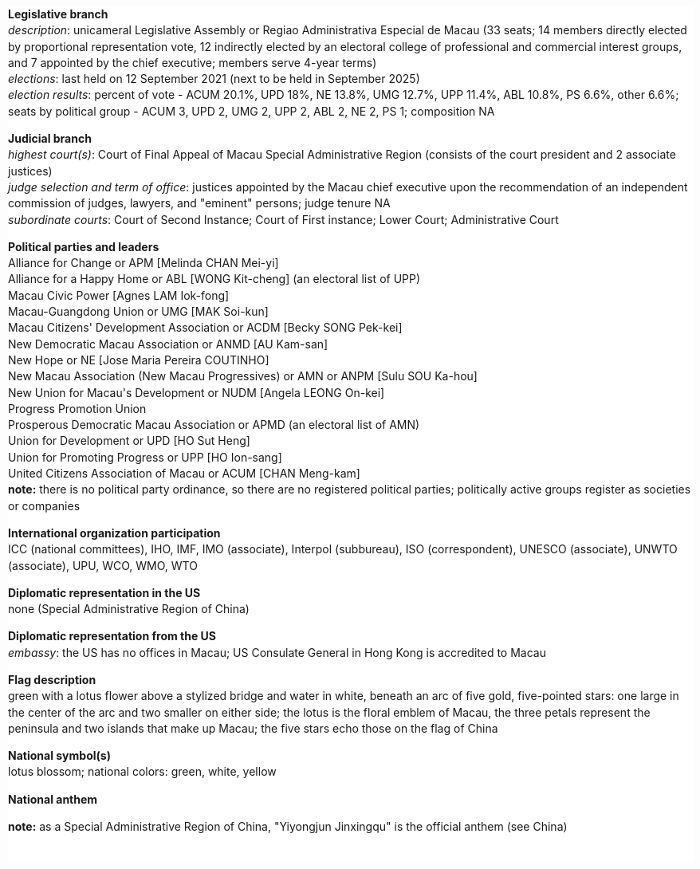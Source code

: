 **Legislative branch**<br>
_description_: unicameral Legislative Assembly or Regiao Administrativa Especial de Macau (33 seats; 14 members directly elected by proportional representation vote, 12 indirectly elected by an electoral college of professional and commercial interest groups, and 7 appointed by the chief executive; members serve 4-year terms)<br>
_elections_: last held on 12 September 2021 (next to be held in September 2025)<br>
_election results_: percent of vote - ACUM 20.1%, UPD 18%, NE 13.8%, UMG 12.7%, UPP 11.4%, ABL 10.8%, PS 6.6%, other 6.6%; seats by political group - ACUM 3, UPD 2, UMG 2, UPP 2, ABL 2, NE 2, PS 1; composition NA<br>

**Judicial branch**<br>
_highest court(s)_: Court of Final Appeal of Macau Special Administrative Region (consists of the court president and 2 associate justices)<br>
_judge selection and term of office_: justices appointed by the Macau chief executive upon the recommendation of an independent commission of judges, lawyers, and "eminent" persons; judge tenure NA<br>
_subordinate courts_: Court of Second Instance; Court of First instance; Lower Court; Administrative Court<br>

**Political parties and leaders**<br>
Alliance for Change or APM [Melinda CHAN Mei-yi]<br>Alliance for a Happy Home or ABL [WONG Kit-cheng] (an electoral list of UPP)<br>Macau Civic Power [Agnes LAM Iok-fong]<br>Macau-Guangdong Union or UMG [MAK Soi-kun]<br>Macau Citizens' Development Association or ACDM [Becky SONG Pek-kei] <br>New Democratic Macau Association or ANMD [AU Kam-san]<br>New Hope or NE [Jose Maria Pereira COUTINHO]<br>New Macau Association (New Macau Progressives) or AMN or ANPM [Sulu SOU Ka-hou]<br>New Union for Macau's Development or NUDM [Angela LEONG On-kei]<br>Progress Promotion Union<br>Prosperous Democratic Macau Association or APMD (an electoral list of AMN)<br>Union for Development or UPD [HO Sut Heng]<br>Union for Promoting Progress or UPP [HO Ion-sang]<br>United Citizens Association of Macau or ACUM [CHAN Meng-kam]<br>
<strong>note:</strong> there is no political party ordinance, so there are no registered political parties; politically active groups register as societies or companies<br>

**International organization participation**<br>
ICC (national committees), IHO, IMF, IMO (associate), Interpol (subbureau), ISO (correspondent), UNESCO (associate), UNWTO (associate), UPU, WCO, WMO, WTO<br>

**Diplomatic representation in the US**<br>
none (Special Administrative Region of China)<br>

**Diplomatic representation from the US**<br>
_embassy_: the US has no offices in Macau; US Consulate General in Hong Kong is accredited to Macau<br>

**Flag description**<br>
green with a lotus flower above a stylized bridge and water in white, beneath an arc of five gold, five-pointed stars: one large in the center of the arc and two smaller on either side; the lotus is the floral emblem of Macau, the three petals represent the peninsula and two islands that make up Macau; the five stars echo those on the flag of China<br>

**National symbol(s)**<br>
lotus blossom; national colors: green, white, yellow<br>

**National anthem**<br>
<p><strong>note:</strong> as a Special Administrative Region of China, "Yiyongjun Jinxingqu" is the official anthem (see China)</p><br>
